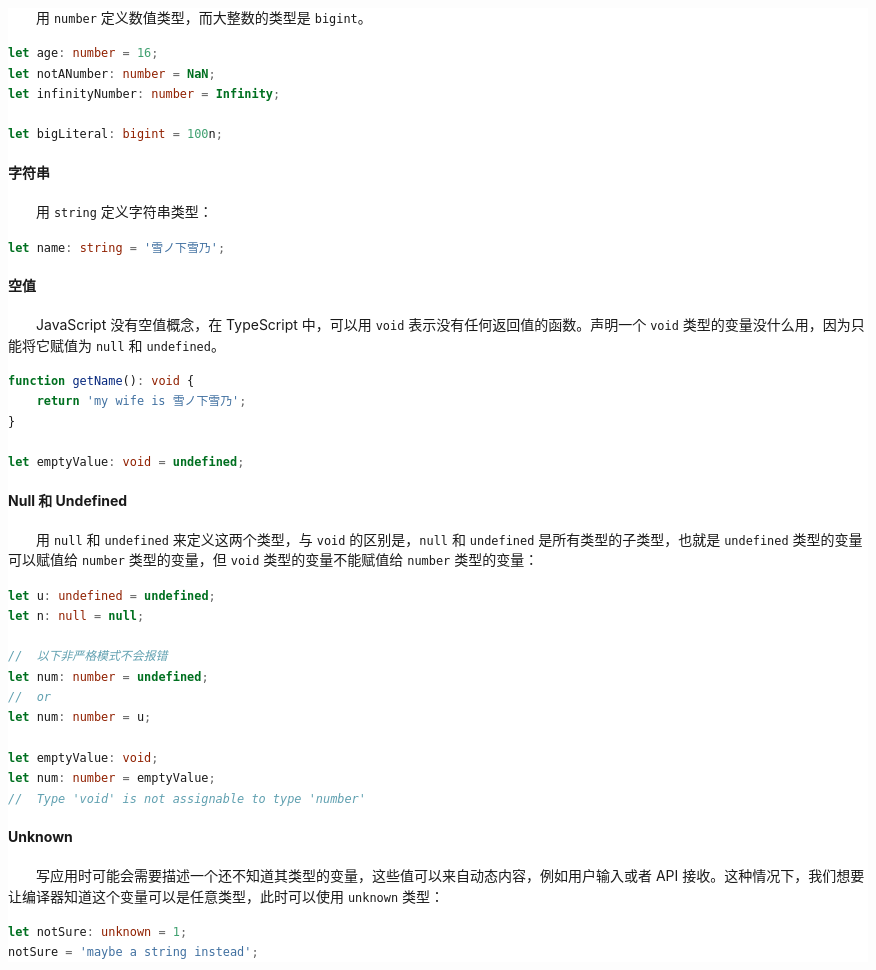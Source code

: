 &emsp;&emsp;用 `number` 定义数值类型，而大整数的类型是 `bigint`。

```typescript
let age: number = 16;
let notANumber: number = NaN;
let infinityNumber: number = Infinity;

let bigLiteral: bigint = 100n;
```

#### <span id="string">**字符串**</span>

&emsp;&emsp;用 `string` 定义字符串类型：

```typescript
let name: string = '雪ノ下雪乃';
```

#### <span id="void">**空值**</span>

&emsp;&emsp;JavaScript 没有空值概念，在 TypeScript 中，可以用 `void` 表示没有任何返回值的函数。声明一个 `void` 类型的变量没什么用，因为只能将它赋值为 `null` 和 `undefined`。

```typescript
function getName(): void {
    return 'my wife is 雪ノ下雪乃';
}

let emptyValue: void = undefined;
```

#### <span id="null-undefined">**Null 和 Undefined**</span>

&emsp;&emsp;用 `null` 和 `undefined` 来定义这两个类型，与 `void` 的区别是，`null` 和 `undefined` 是所有类型的子类型，也就是 `undefined` 类型的变量可以赋值给 `number` 类型的变量，但 `void` 类型的变量不能赋值给 `number` 类型的变量：

```typescript
let u: undefined = undefined;
let n: null = null;

//	以下非严格模式不会报错
let num: number = undefined;
//	or
let num: number = u;

let emptyValue: void;
let num: number = emptyValue;
//	Type 'void' is not assignable to type 'number'
```

#### <span id="unknown">**Unknown**</span>

&emsp;&emsp;写应用时可能会需要描述一个还不知道其类型的变量，这些值可以来自动态内容，例如用户输入或者 API 接收。这种情况下，我们想要让编译器知道这个变量可以是任意类型，此时可以使用 `unknown` 类型：

```typescript
let notSure: unknown = 1;
notSure = 'maybe a string instead';
```
